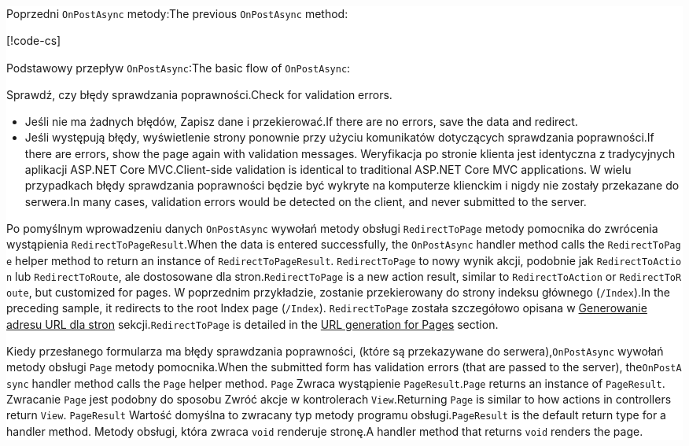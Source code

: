 <span data-ttu-id="8de67-172">Poprzedni `OnPostAsync` metody:</span><span class="sxs-lookup"><span data-stu-id="8de67-172">The previous `OnPostAsync` method:</span></span>

[!code-cs[](index/sample/RazorPagesContacts/Pages/Create.cshtml.cs?name=snippet_OnPostAsync)]

<span data-ttu-id="8de67-173">Podstawowy przepływ `OnPostAsync`:</span><span class="sxs-lookup"><span data-stu-id="8de67-173">The basic flow of `OnPostAsync`:</span></span>

<span data-ttu-id="8de67-174">Sprawdź, czy błędy sprawdzania poprawności.</span><span class="sxs-lookup"><span data-stu-id="8de67-174">Check for validation errors.</span></span>

*  <span data-ttu-id="8de67-175">Jeśli nie ma żadnych błędów, Zapisz dane i przekierować.</span><span class="sxs-lookup"><span data-stu-id="8de67-175">If there are no errors, save the data and redirect.</span></span>
*  <span data-ttu-id="8de67-176">Jeśli występują błędy, wyświetlenie strony ponownie przy użyciu komunikatów dotyczących sprawdzania poprawności.</span><span class="sxs-lookup"><span data-stu-id="8de67-176">If there are errors, show the page again with validation messages.</span></span> <span data-ttu-id="8de67-177">Weryfikacja po stronie klienta jest identyczna z tradycyjnych aplikacji ASP.NET Core MVC.</span><span class="sxs-lookup"><span data-stu-id="8de67-177">Client-side validation is identical to traditional ASP.NET Core MVC applications.</span></span> <span data-ttu-id="8de67-178">W wielu przypadkach błędy sprawdzania poprawności będzie być wykryte na komputerze klienckim i nigdy nie zostały przekazane do serwera.</span><span class="sxs-lookup"><span data-stu-id="8de67-178">In many cases, validation errors would be detected on the client, and never submitted to the server.</span></span>

<span data-ttu-id="8de67-179">Po pomyślnym wprowadzeniu danych `OnPostAsync` wywołań metody obsługi `RedirectToPage` metody pomocnika do zwrócenia wystąpienia `RedirectToPageResult`.</span><span class="sxs-lookup"><span data-stu-id="8de67-179">When the data is entered successfully, the `OnPostAsync` handler method calls the `RedirectToPage` helper method to return an instance of `RedirectToPageResult`.</span></span> <span data-ttu-id="8de67-180">`RedirectToPage` to nowy wynik akcji, podobnie jak `RedirectToAction` lub `RedirectToRoute`, ale dostosowane dla stron.</span><span class="sxs-lookup"><span data-stu-id="8de67-180">`RedirectToPage` is a new action result, similar to `RedirectToAction` or `RedirectToRoute`, but customized for pages.</span></span> <span data-ttu-id="8de67-181">W poprzednim przykładzie, zostanie przekierowany do strony indeksu głównego (`/Index`).</span><span class="sxs-lookup"><span data-stu-id="8de67-181">In the preceding sample, it redirects to the root Index page (`/Index`).</span></span> <span data-ttu-id="8de67-182">`RedirectToPage` została szczegółowo opisana w [Generowanie adresu URL dla stron](#url_gen) sekcji.</span><span class="sxs-lookup"><span data-stu-id="8de67-182">`RedirectToPage` is detailed in the [URL generation for Pages](#url_gen) section.</span></span>

<span data-ttu-id="8de67-183">Kiedy przesłanego formularza ma błędy sprawdzania poprawności, (które są przekazywane do serwera),`OnPostAsync` wywołań metody obsługi `Page` metody pomocnika.</span><span class="sxs-lookup"><span data-stu-id="8de67-183">When the submitted form has validation errors (that are passed to the server), the`OnPostAsync` handler method calls the `Page` helper method.</span></span> <span data-ttu-id="8de67-184">`Page` Zwraca wystąpienie `PageResult`.</span><span class="sxs-lookup"><span data-stu-id="8de67-184">`Page` returns an instance of `PageResult`.</span></span> <span data-ttu-id="8de67-185">Zwracanie `Page` jest podobny do sposobu Zwróć akcje w kontrolerach `View`.</span><span class="sxs-lookup"><span data-stu-id="8de67-185">Returning `Page` is similar to how actions in controllers return `View`.</span></span> <span data-ttu-id="8de67-186">`PageResult` Wartość domyślna to  zwracany typ metody programu obsługi.</span><span class="sxs-lookup"><span data-stu-id="8de67-186">`PageResult` is the default  return type for a handler method.</span></span> <span data-ttu-id="8de67-187">Metody obsługi, która zwraca `void` renderuje stronę.</span><span class="sxs-lookup"><span data-stu-id="8de67-187">A handler method that returns `void` renders the page.</span></span>
